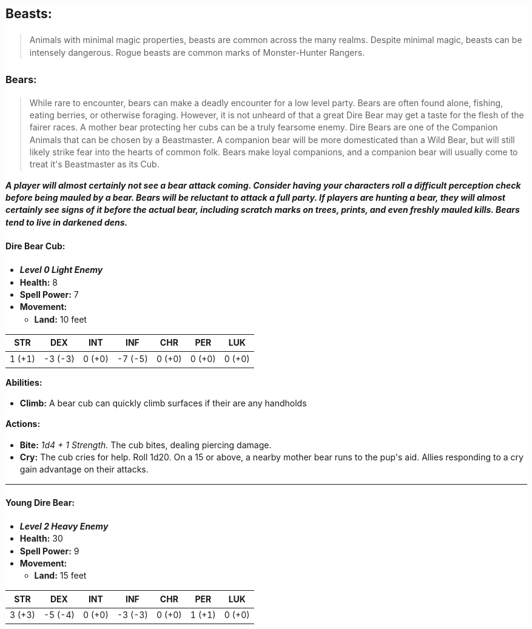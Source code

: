   
## Beasts:
>Animals with minimal magic properties, beasts are common across the many realms. Despite minimal magic, beasts can be intensely dangerous. Rogue beasts are common marks of Monster-Hunter Rangers.  
  

  
### Bears:
>While rare to encounter, bears can make a deadly encounter for a low level party. Bears are often found alone, fishing, eating berries, or otherwise foraging. However, it is not unheard of that a great Dire Bear may get a taste for the flesh of the fairer races. A mother bear protecting her cubs can be a truly fearsome enemy. Dire Bears are one of the Companion Animals that can be chosen by a Beastmaster. A companion bear will be more domesticated than a Wild Bear, but will still likely strike fear into the hearts of common folk. Bears make loyal companions, and a companion bear will usually come to treat it's Beastmaster as its Cub.  
  
___A player will almost certainly not see a bear attack coming. Consider having your characters roll a difficult perception check before being mauled by a bear. Bears will be reluctant to attack a full party. If players are hunting a bear, they will almost certainly see signs of it before the actual bear, including scratch marks on trees, prints, and even freshly mauled kills. Bears tend to live in darkened dens.___  

  
#### Dire Bear Cub:
* ___Level 0 Light Enemy___  
* __Health:__ 8  
* __Spell Power:__ 7   
* __Movement:__  
  * __Land:__ 10 feet  
  
| STR | DEX | INT | INF | CHR | PER | LUK |  
 | --------|--------|--------|--------|--------|--------|--------|
| 1 (+1) | -3 (-3) | 0 (+0) | -7 (-5) | 0 (+0) | 0 (+0) | 0 (+0) |  
  
__Abilities:__  
* __Climb:__ A bear cub can quickly climb surfaces if their are any handholds  
  
__Actions:__  
* __Bite:__ _1d4 + 1 Strength._ The cub bites, dealing piercing damage.  
* __Cry:__ The cub cries for help. Roll 1d20. On a 15 or above, a nearby mother bear runs to the pup's aid. Allies responding to a cry gain advantage on their attacks.  
  
  
___  

  
#### Young Dire Bear:
* ___Level 2 Heavy Enemy___  
* __Health:__ 30  
* __Spell Power:__ 9   
* __Movement:__  
  * __Land:__ 15 feet  
  
| STR | DEX | INT | INF | CHR | PER | LUK |  
 | --------|--------|--------|--------|--------|--------|--------|
| 3 (+3) | -5 (-4) | 0 (+0) | -3 (-3) | 0 (+0) | 1 (+1) | 0 (+0) |  
  